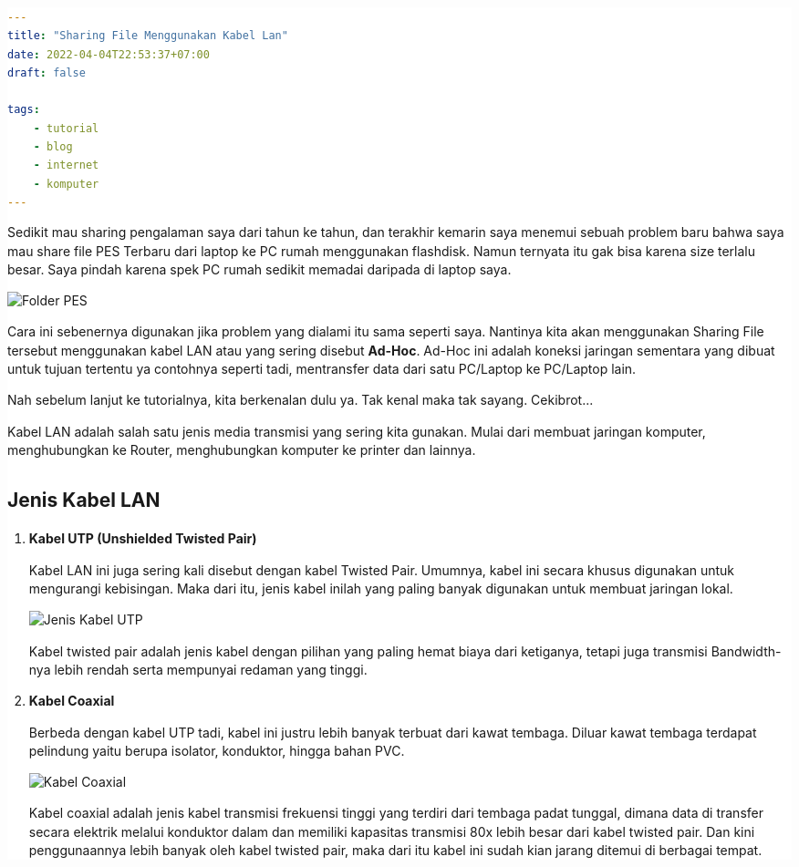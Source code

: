 ```yaml
---
title: "Sharing File Menggunakan Kabel Lan"
date: 2022-04-04T22:53:37+07:00
draft: false

tags: 
    - tutorial
    - blog
    - internet
    - komputer
---
```


Sedikit mau sharing pengalaman saya dari tahun ke tahun, dan terakhir kemarin saya menemui sebuah problem baru bahwa saya mau share file PES Terbaru dari laptop ke PC rumah menggunakan flashdisk. Namun ternyata itu gak bisa karena size terlalu besar. Saya pindah karena spek PC rumah sedikit memadai daripada di laptop saya.

![Folder PES](/img/sharing-data/Size.png)

Cara ini sebenernya digunakan jika problem yang dialami itu sama seperti saya. Nantinya kita akan menggunakan Sharing File tersebut menggunakan kabel LAN atau yang sering disebut **Ad-Hoc**. Ad-Hoc ini adalah koneksi jaringan sementara yang dibuat untuk tujuan tertentu ya contohnya seperti tadi, mentransfer data dari satu PC/Laptop ke PC/Laptop lain.


Nah sebelum lanjut ke tutorialnya, kita berkenalan dulu ya. Tak kenal maka tak sayang. Cekibrot...

Kabel LAN adalah salah satu jenis media transmisi yang sering kita gunakan. Mulai dari membuat jaringan komputer, menghubungkan ke Router, menghubungkan komputer ke printer dan lainnya.


## Jenis Kabel LAN

1. **Kabel UTP (Unshielded Twisted Pair)**

	Kabel LAN ini juga sering kali disebut dengan kabel Twisted Pair. Umumnya, kabel ini secara khusus digunakan untuk mengurangi kebisingan. Maka dari itu, jenis kabel inilah yang paling banyak digunakan untuk membuat jaringan lokal.

	![Jenis Kabel UTP](/img/sharing-data/jenis-kabel-utp.png)

	Kabel twisted pair adalah jenis kabel dengan pilihan yang paling hemat biaya dari ketiganya, tetapi juga transmisi Bandwidth-nya lebih rendah serta mempunyai redaman yang tinggi.

2. **Kabel Coaxial**

	Berbeda dengan kabel UTP tadi, kabel ini justru lebih banyak terbuat dari kawat tembaga. Diluar kawat tembaga terdapat pelindung yaitu berupa isolator, konduktor, hingga bahan PVC.

	![Kabel Coaxial](/img/sharing-data/kabel-coaxial.png)

	Kabel coaxial adalah jenis kabel transmisi frekuensi tinggi yang terdiri dari tembaga padat tunggal, dimana data di transfer secara elektrik melalui konduktor dalam dan memiliki kapasitas transmisi 80x lebih besar dari kabel twisted pair. Dan kini penggunaannya lebih banyak oleh kabel twisted pair, maka dari itu kabel ini sudah kian jarang ditemui di berbagai tempat.
